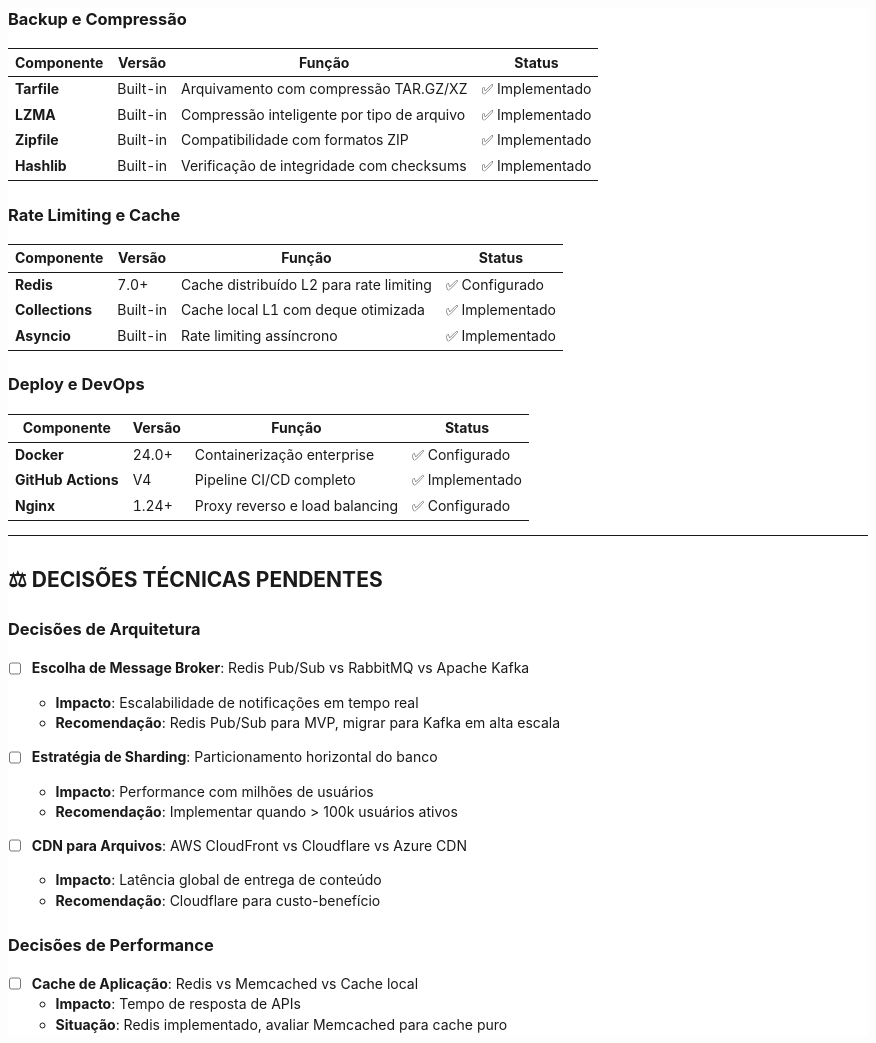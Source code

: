 ### **Backup e Compressão**
| Componente | Versão | Função | Status |
|------------|---------|---------|---------|
| **Tarfile** | Built-in | Arquivamento com compressão TAR.GZ/XZ | ✅ Implementado |
| **LZMA** | Built-in | Compressão inteligente por tipo de arquivo | ✅ Implementado |
| **Zipfile** | Built-in | Compatibilidade com formatos ZIP | ✅ Implementado |
| **Hashlib** | Built-in | Verificação de integridade com checksums | ✅ Implementado |

### **Rate Limiting e Cache**
| Componente | Versão | Função | Status |
|------------|---------|---------|---------|
| **Redis** | 7.0+ | Cache distribuído L2 para rate limiting | ✅ Configurado |
| **Collections** | Built-in | Cache local L1 com deque otimizada | ✅ Implementado |
| **Asyncio** | Built-in | Rate limiting assíncrono | ✅ Implementado |

### **Deploy e DevOps**
| Componente | Versão | Função | Status |
|------------|---------|---------|---------|
| **Docker** | 24.0+ | Containerização enterprise | ✅ Configurado |
| **GitHub Actions** | V4 | Pipeline CI/CD completo | ✅ Implementado |
| **Nginx** | 1.24+ | Proxy reverso e load balancing | ✅ Configurado |

---

## ⚖️ DECISÕES TÉCNICAS PENDENTES

### **Decisões de Arquitetura**
- [ ] **Escolha de Message Broker**: Redis Pub/Sub vs RabbitMQ vs Apache Kafka
  - **Impacto**: Escalabilidade de notificações em tempo real
  - **Recomendação**: Redis Pub/Sub para MVP, migrar para Kafka em alta escala

- [ ] **Estratégia de Sharding**: Particionamento horizontal do banco
  - **Impacto**: Performance com milhões de usuários
  - **Recomendação**: Implementar quando > 100k usuários ativos

- [ ] **CDN para Arquivos**: AWS CloudFront vs Cloudflare vs Azure CDN
  - **Impacto**: Latência global de entrega de conteúdo
  - **Recomendação**: Cloudflare para custo-benefício

### **Decisões de Performance**
- [ ] **Cache de Aplicação**: Redis vs Memcached vs Cache local
  - **Impacto**: Tempo de resposta de APIs
  - **Situação**: Redis implementado, avaliar Memcached para cache puro

